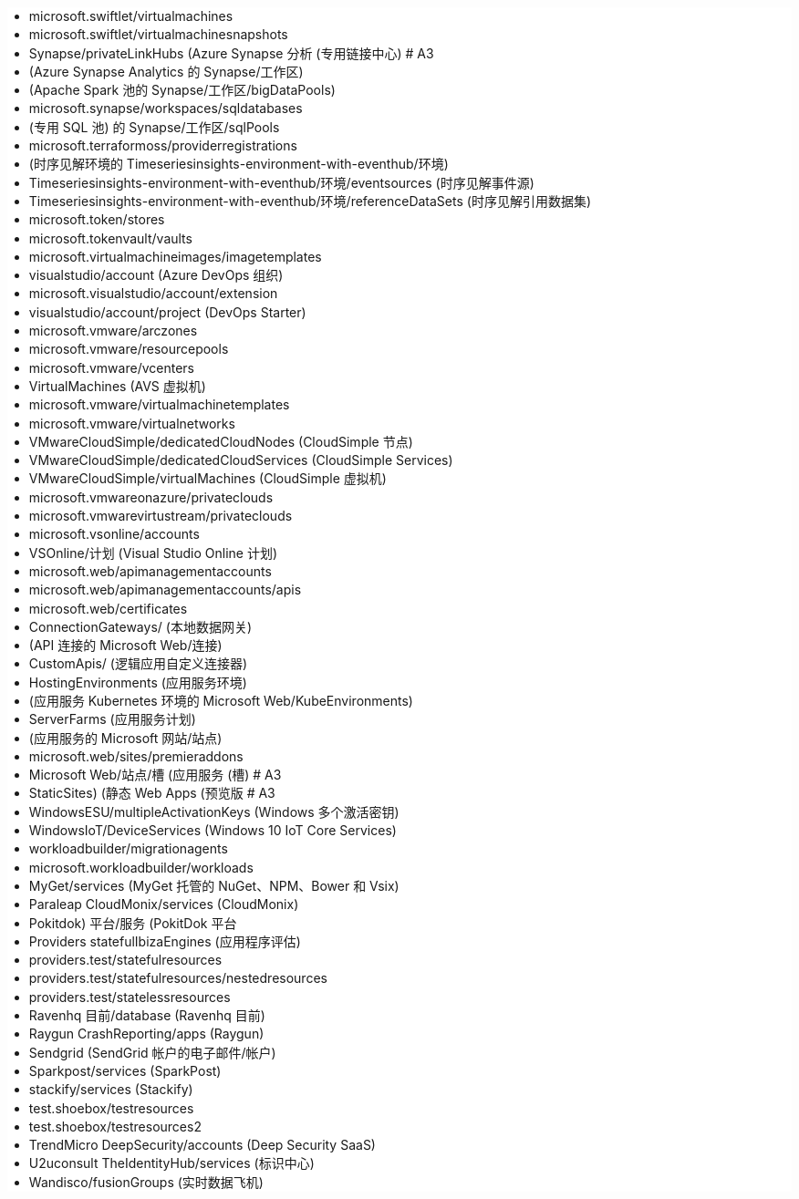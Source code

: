 - microsoft.swiftlet/virtualmachines
- microsoft.swiftlet/virtualmachinesnapshots
- Synapse/privateLinkHubs (Azure Synapse 分析 (专用链接中心) # A3
-  (Azure Synapse Analytics 的 Synapse/工作区) 
-  (Apache Spark 池的 Synapse/工作区/bigDataPools) 
- microsoft.synapse/workspaces/sqldatabases
-  (专用 SQL 池) 的 Synapse/工作区/sqlPools
- microsoft.terraformoss/providerregistrations
-  (时序见解环境的 Timeseriesinsights-environment-with-eventhub/环境) 
- Timeseriesinsights-environment-with-eventhub/环境/eventsources (时序见解事件源) 
- Timeseriesinsights-environment-with-eventhub/环境/referenceDataSets (时序见解引用数据集) 
- microsoft.token/stores
- microsoft.tokenvault/vaults
- microsoft.virtualmachineimages/imagetemplates
- visualstudio/account (Azure DevOps 组织) 
- microsoft.visualstudio/account/extension
- visualstudio/account/project (DevOps Starter) 
- microsoft.vmware/arczones
- microsoft.vmware/resourcepools
- microsoft.vmware/vcenters
- VirtualMachines (AVS 虚拟机) 
- microsoft.vmware/virtualmachinetemplates
- microsoft.vmware/virtualnetworks
- VMwareCloudSimple/dedicatedCloudNodes (CloudSimple 节点) 
- VMwareCloudSimple/dedicatedCloudServices (CloudSimple Services) 
- VMwareCloudSimple/virtualMachines (CloudSimple 虚拟机) 
- microsoft.vmwareonazure/privateclouds
- microsoft.vmwarevirtustream/privateclouds
- microsoft.vsonline/accounts
- VSOnline/计划 (Visual Studio Online 计划) 
- microsoft.web/apimanagementaccounts
- microsoft.web/apimanagementaccounts/apis
- microsoft.web/certificates
- ConnectionGateways/ (本地数据网关) 
-  (API 连接的 Microsoft Web/连接) 
- CustomApis/ (逻辑应用自定义连接器) 
- HostingEnvironments (应用服务环境) 
-  (应用服务 Kubernetes 环境的 Microsoft Web/KubeEnvironments) 
- ServerFarms (应用服务计划) 
-  (应用服务的 Microsoft 网站/站点) 
- microsoft.web/sites/premieraddons
- Microsoft Web/站点/槽 (应用服务 (槽) # A3
- StaticSites)  (静态 Web Apps (预览版 # A3
- WindowsESU/multipleActivationKeys (Windows 多个激活密钥) 
- WindowsIoT/DeviceServices (Windows 10 IoT Core Services) 
- workloadbuilder/migrationagents
- microsoft.workloadbuilder/workloads
- MyGet/services (MyGet 托管的 NuGet、NPM、Bower 和 Vsix) 
- Paraleap CloudMonix/services (CloudMonix) 
- Pokitdok) 平台/服务 (PokitDok 平台
- Providers statefulIbizaEngines (应用程序评估) 
- providers.test/statefulresources
- providers.test/statefulresources/nestedresources
- providers.test/statelessresources
- Ravenhq 目前/database (Ravenhq 目前) 
- Raygun CrashReporting/apps (Raygun) 
- Sendgrid (SendGrid 帐户的电子邮件/帐户) 
- Sparkpost/services (SparkPost) 
- stackify/services (Stackify) 
- test.shoebox/testresources
- test.shoebox/testresources2
- TrendMicro DeepSecurity/accounts (Deep Security SaaS) 
- U2uconsult TheIdentityHub/services (标识中心) 
- Wandisco/fusionGroups (实时数据飞机) 